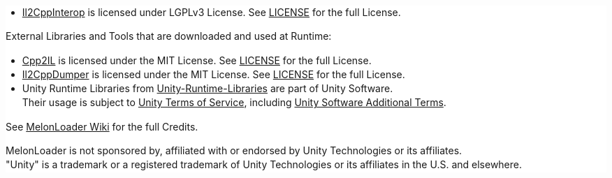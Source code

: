 - [Il2CppInterop](https://github.com/BepInEx/Il2CppInterop) is licensed under LGPLv3 License. See [LICENSE](https://github.com/BepInEx/Il2CppInterop/blob/master/LICENSE) for the full License.
  

External Libraries and Tools that are downloaded and used at Runtime:
- [Cpp2IL](https://github.com/SamboyCoding/Cpp2IL) is licensed under the MIT License. See [LICENSE](https://github.com/SamboyCoding/Cpp2IL/blob/master/LICENSE) for the full License.
- [Il2CppDumper](https://github.com/Perfare/Il2CppDumper) is licensed under the MIT License. See [LICENSE](https://github.com/Perfare/Il2CppDumper/blob/master/LICENSE) for the full License.
- Unity Runtime Libraries from [Unity-Runtime-Libraries](https://github.com/LavaGang/Unity-Runtime-Libraries) are part of Unity Software.  
Their usage is subject to [Unity Terms of Service](https://unity3d.com/legal/terms-of-service), including [Unity Software Additional Terms](https://unity3d.com/legal/terms-of-service/software).

See [MelonLoader Wiki](https://melonwiki.xyz/#/credits) for the full Credits.

MelonLoader is not sponsored by, affiliated with or endorsed by Unity Technologies or its affiliates.  
"Unity" is a trademark or a registered trademark of Unity Technologies or its affiliates in the U.S. and elsewhere.
